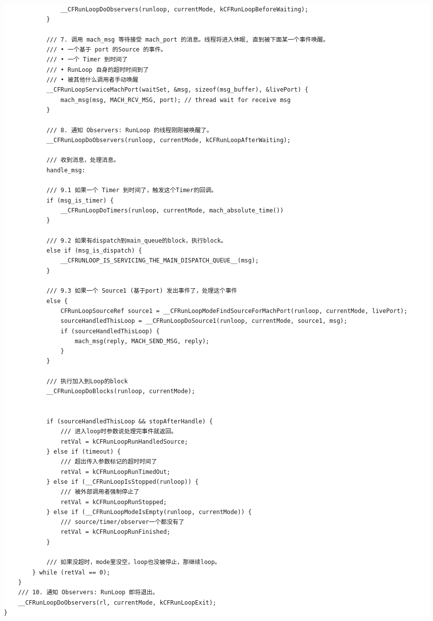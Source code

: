 ```oc
                __CFRunLoopDoObservers(runloop, currentMode, kCFRunLoopBeforeWaiting);
            }
            
            /// 7. 调用 mach_msg 等待接受 mach_port 的消息。线程将进入休眠, 直到被下面某一个事件唤醒。
            /// • 一个基于 port 的Source 的事件。
            /// • 一个 Timer 到时间了
            /// • RunLoop 自身的超时时间到了
            /// • 被其他什么调用者手动唤醒
            __CFRunLoopServiceMachPort(waitSet, &msg, sizeof(msg_buffer), &livePort) {
                mach_msg(msg, MACH_RCV_MSG, port); // thread wait for receive msg
            }
 
            /// 8. 通知 Observers: RunLoop 的线程刚刚被唤醒了。
            __CFRunLoopDoObservers(runloop, currentMode, kCFRunLoopAfterWaiting);
            
            /// 收到消息，处理消息。
            handle_msg:
 
            /// 9.1 如果一个 Timer 到时间了，触发这个Timer的回调。
            if (msg_is_timer) {
                __CFRunLoopDoTimers(runloop, currentMode, mach_absolute_time())
            } 
 
            /// 9.2 如果有dispatch到main_queue的block，执行block。
            else if (msg_is_dispatch) {
                __CFRUNLOOP_IS_SERVICING_THE_MAIN_DISPATCH_QUEUE__(msg);
            } 
 
            /// 9.3 如果一个 Source1 (基于port) 发出事件了，处理这个事件
            else {
                CFRunLoopSourceRef source1 = __CFRunLoopModeFindSourceForMachPort(runloop, currentMode, livePort);
                sourceHandledThisLoop = __CFRunLoopDoSource1(runloop, currentMode, source1, msg);
                if (sourceHandledThisLoop) {
                    mach_msg(reply, MACH_SEND_MSG, reply);
                }
            }
            
            /// 执行加入到Loop的block
            __CFRunLoopDoBlocks(runloop, currentMode);
            
 
            if (sourceHandledThisLoop && stopAfterHandle) {
                /// 进入loop时参数说处理完事件就返回。
                retVal = kCFRunLoopRunHandledSource;
            } else if (timeout) {
                /// 超出传入参数标记的超时时间了
                retVal = kCFRunLoopRunTimedOut;
            } else if (__CFRunLoopIsStopped(runloop)) {
                /// 被外部调用者强制停止了
                retVal = kCFRunLoopRunStopped;
            } else if (__CFRunLoopModeIsEmpty(runloop, currentMode)) {
                /// source/timer/observer一个都没有了
                retVal = kCFRunLoopRunFinished;
            }
            
            /// 如果没超时，mode里没空，loop也没被停止，那继续loop。
        } while (retVal == 0);
    }
    /// 10. 通知 Observers: RunLoop 即将退出。
    __CFRunLoopDoObservers(rl, currentMode, kCFRunLoopExit);
}
```